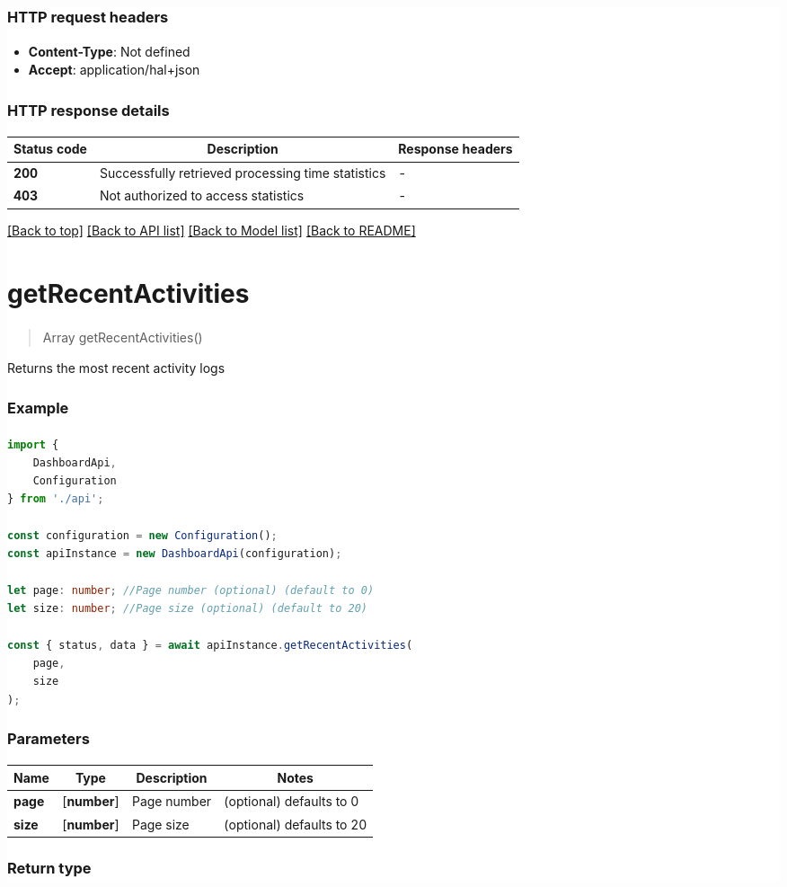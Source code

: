 ### HTTP request headers

 - **Content-Type**: Not defined
 - **Accept**: application/hal+json


### HTTP response details
| Status code | Description | Response headers |
|-------------|-------------|------------------|
|**200** | Successfully retrieved processing time statistics |  -  |
|**403** | Not authorized to access statistics |  -  |

[[Back to top]](#) [[Back to API list]](../README.md#documentation-for-api-endpoints) [[Back to Model list]](../README.md#documentation-for-models) [[Back to README]](../README.md)

# **getRecentActivities**
> Array<ActivityLogDTO> getRecentActivities()

Returns the most recent activity logs

### Example

```typescript
import {
    DashboardApi,
    Configuration
} from './api';

const configuration = new Configuration();
const apiInstance = new DashboardApi(configuration);

let page: number; //Page number (optional) (default to 0)
let size: number; //Page size (optional) (default to 20)

const { status, data } = await apiInstance.getRecentActivities(
    page,
    size
);
```

### Parameters

|Name | Type | Description  | Notes|
|------------- | ------------- | ------------- | -------------|
| **page** | [**number**] | Page number | (optional) defaults to 0|
| **size** | [**number**] | Page size | (optional) defaults to 20|


### Return type
